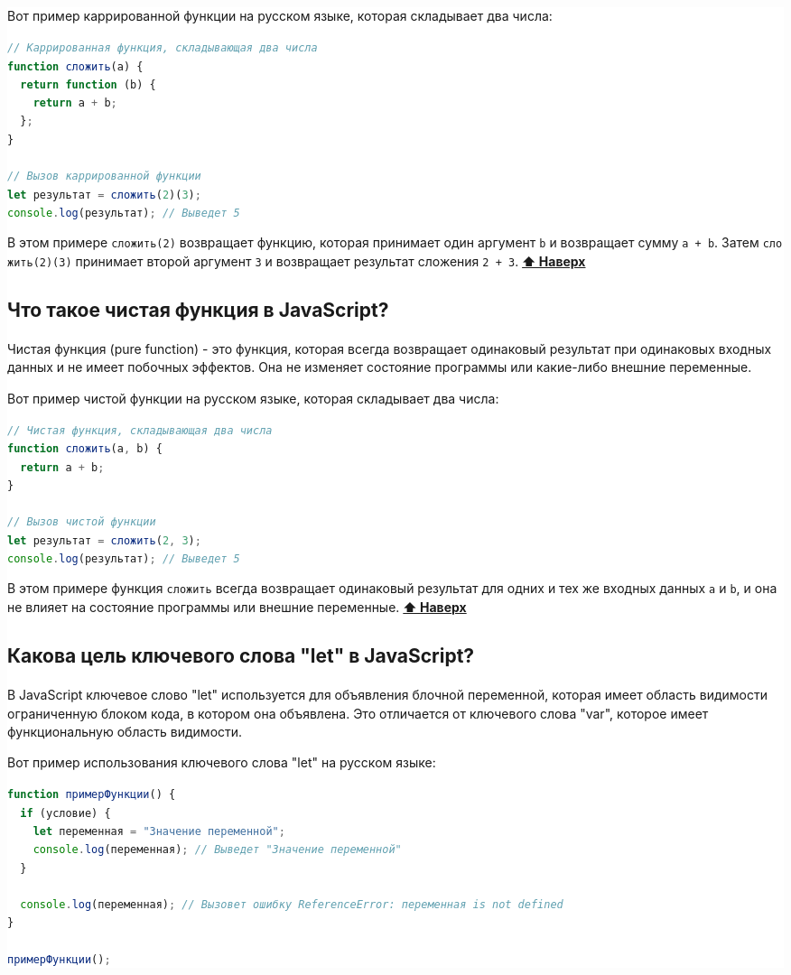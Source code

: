 Вот пример каррированной функции на русском языке, которая складывает два числа:

```javascript
// Каррированная функция, складывающая два числа
function сложить(a) {
  return function (b) {
    return a + b;
  };
}

// Вызов каррированной функции
let результат = сложить(2)(3);
console.log(результат); // Выведет 5
```

В этом примере `сложить(2)` возвращает функцию, которая принимает один аргумент `b` и возвращает сумму `a + b`. Затем `сложить(2)(3)` принимает второй аргумент `3` и возвращает результат сложения `2 + 3`.
**[⬆ Наверх](#содержание)**

## Что такое чистая функция в JavaScript?

Чистая функция (pure function) - это функция, которая всегда возвращает одинаковый результат при одинаковых входных данных и не имеет побочных эффектов. Она не изменяет состояние программы или какие-либо внешние переменные.

Вот пример чистой функции на русском языке, которая складывает два числа:

```javascript
// Чистая функция, складывающая два числа
function сложить(a, b) {
  return a + b;
}

// Вызов чистой функции
let результат = сложить(2, 3);
console.log(результат); // Выведет 5
```

В этом примере функция `сложить` всегда возвращает одинаковый результат для одних и тех же входных данных `a` и `b`, и она не влияет на состояние программы или внешние переменные.
**[⬆ Наверх](#содержание)**

## Какова цель ключевого слова "let" в JavaScript?

В JavaScript ключевое слово "let" используется для объявления блочной переменной, которая имеет область видимости ограниченную блоком кода, в котором она объявлена. Это отличается от ключевого слова "var", которое имеет функциональную область видимости.

Вот пример использования ключевого слова "let" на русском языке:

```javascript
function примерФункции() {
  if (условие) {
    let переменная = "Значение переменной";
    console.log(переменная); // Выведет "Значение переменной"
  }

  console.log(переменная); // Вызовет ошибку ReferenceError: переменная is not defined
}

примерФункции();
```
